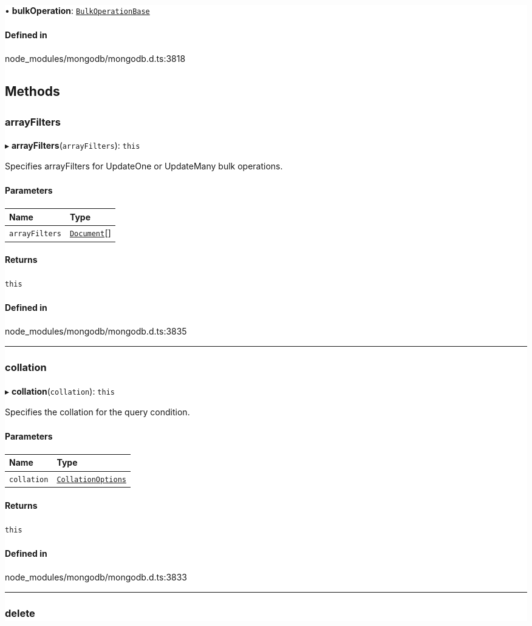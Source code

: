 • **bulkOperation**: [`BulkOperationBase`](internal_._Z__baseOps_node_modules_mongodb_mongodb_.BulkOperationBase.md)

#### Defined in

node_modules/mongodb/mongodb.d.ts:3818

## Methods

### arrayFilters

▸ **arrayFilters**(`arrayFilters`): `this`

Specifies arrayFilters for UpdateOne or UpdateMany bulk operations.

#### Parameters

| Name | Type |
| :------ | :------ |
| `arrayFilters` | [`Document`](../interfaces/internal_.Document-1.md)[] |

#### Returns

`this`

#### Defined in

node_modules/mongodb/mongodb.d.ts:3835

___

### collation

▸ **collation**(`collation`): `this`

Specifies the collation for the query condition.

#### Parameters

| Name | Type |
| :------ | :------ |
| `collation` | [`CollationOptions`](../interfaces/internal_._Z__baseOps_node_modules_mongodb_mongodb_.CollationOptions.md) |

#### Returns

`this`

#### Defined in

node_modules/mongodb/mongodb.d.ts:3833

___

### delete
